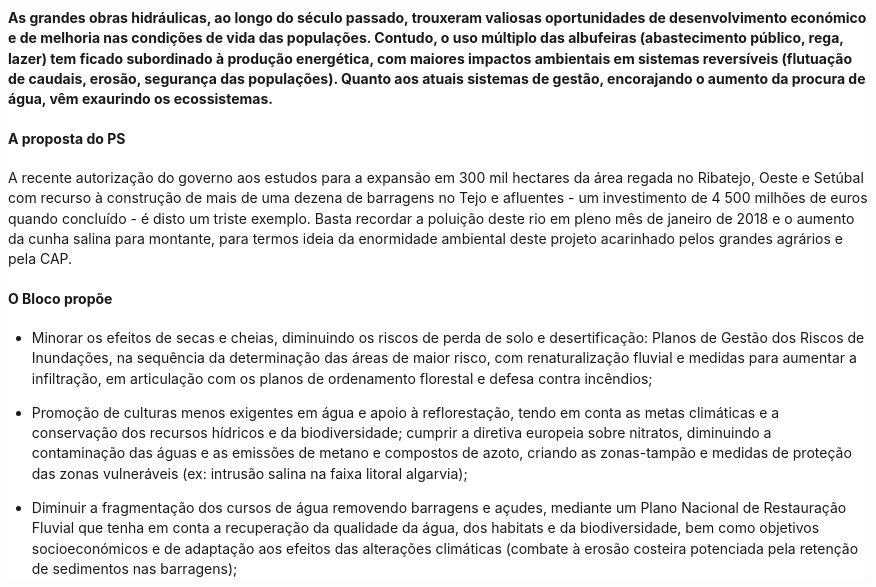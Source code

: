 **As grandes obras hidráulicas, ao longo do século passado, trouxeram valiosas oportunidades
de desenvolvimento económico e de melhoria
nas condições de vida das populações. Contudo, o uso múltiplo das albufeiras (abastecimento
público, rega, lazer) tem ficado subordinado à
produção energética, com maiores impactos
ambientais em sistemas reversíveis (flutuação
de caudais, erosão, segurança das populações).
Quanto aos atuais sistemas de gestão, encorajando o aumento da procura de água, vêm exaurindo
os ecossistemas.**

#### A proposta do PS


A recente autorização do governo aos estudos para
a expansão em 300 mil hectares da área regada no
Ribatejo, Oeste e Setúbal com recurso à construção de
mais de uma dezena de barragens no Tejo e afluentes - um investimento de 4 500 milhões de euros quando
concluído - é disto um triste exemplo. Basta recordar a
poluição deste rio em pleno mês de janeiro de 2018 e o
aumento da cunha salina para montante, para termos
ideia da enormidade ambiental deste projeto acarinhado
pelos grandes agrários e pela CAP.

#### O Bloco propõe


+ Minorar os efeitos de secas e cheias, diminuindo
os riscos de perda de solo e desertificação: Planos de
Gestão dos Riscos de Inundações, na sequência da
determinação das áreas de maior risco, com renaturalização fluvial e medidas para aumentar a infiltração, em
articulação com os planos de ordenamento florestal e
defesa contra incêndios;


+ Promoção de culturas menos exigentes em água
e apoio à reflorestação, tendo em conta as metas
climáticas e a conservação dos recursos hídricos e
da biodiversidade; cumprir a diretiva europeia sobre
nitratos, diminuindo a contaminação das águas e as
emissões de metano e compostos de azoto, criando as
zonas-tampão e medidas de proteção das zonas vulneráveis (ex: intrusão salina na faixa litoral algarvia);


+ Diminuir a fragmentação dos cursos de água
removendo barragens e açudes, mediante um Plano
Nacional de Restauração Fluvial que tenha em conta a
recuperação da qualidade da água, dos habitats e da
biodiversidade, bem como objetivos socioeconómicos
e de adaptação aos efeitos das alterações climáticas
(combate à erosão costeira potenciada pela retenção
de sedimentos nas barragens);
